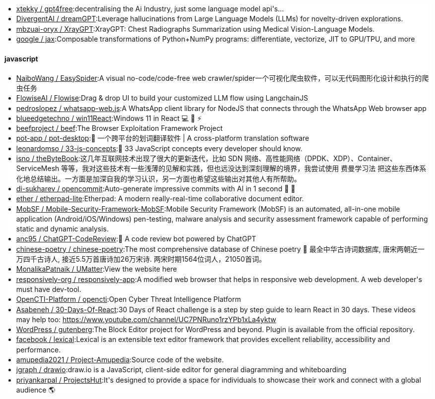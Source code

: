 * [xtekky / gpt4free](https://github.com/xtekky/gpt4free):decentralising the Ai Industry, just some language model api's...
* [DivergentAI / dreamGPT](https://github.com/DivergentAI/dreamGPT):Leverage hallucinations from Large Language Models (LLMs) for novelty-driven explorations.
* [mbzuai-oryx / XrayGPT](https://github.com/mbzuai-oryx/XrayGPT):XrayGPT: Chest Radiographs Summarization using Medical Vision-Language Models.
* [google / jax](https://github.com/google/jax):Composable transformations of Python+NumPy programs: differentiate, vectorize, JIT to GPU/TPU, and more

#### javascript
* [NaiboWang / EasySpider](https://github.com/NaiboWang/EasySpider):A visual no-code/code-free web crawler/spider一个可视化爬虫软件，可以无代码图形化设计和执行的爬虫任务
* [FlowiseAI / Flowise](https://github.com/FlowiseAI/Flowise):Drag & drop UI to build your customized LLM flow using LangchainJS
* [pedroslopez / whatsapp-web.js](https://github.com/pedroslopez/whatsapp-web.js):A WhatsApp client library for NodeJS that connects through the WhatsApp Web browser app
* [blueedgetechno / win11React](https://github.com/blueedgetechno/win11React):Windows 11 in React
💻
🌈
⚡
* [beefproject / beef](https://github.com/beefproject/beef):The Browser Exploitation Framework Project
* [pot-app / pot-desktop](https://github.com/pot-app/pot-desktop):🌈
一个跨平台的划词翻译软件 | A cross-platform translation software
* [leonardomso / 33-js-concepts](https://github.com/leonardomso/33-js-concepts):📜
33 JavaScript concepts every developer should know.
* [isno / theByteBook](https://github.com/isno/theByteBook):这几年互联网技术出现了很大的更新迭代，比如 SDN 网络、高性能网络（DPDK、XDP）、Container、ServiceMesh 等等，我对这些技术有一些浅薄的见解和实践，但也远没达到深刻理解的境界，我尝试使用 费曼学习法 把这些东西体系化地总结输出。一方面是加深自我的学习认识，另一方面也希望这些输出对其他人有所帮助。
* [di-sukharev / opencommit](https://github.com/di-sukharev/opencommit):Auto-generate impressive commits with AI in 1 second
🤯
🔫
* [ether / etherpad-lite](https://github.com/ether/etherpad-lite):Etherpad: A modern really-real-time collaborative document editor.
* [MobSF / Mobile-Security-Framework-MobSF](https://github.com/MobSF/Mobile-Security-Framework-MobSF):Mobile Security Framework (MobSF) is an automated, all-in-one mobile application (Android/iOS/Windows) pen-testing, malware analysis and security assessment framework capable of performing static and dynamic analysis.
* [anc95 / ChatGPT-CodeReview](https://github.com/anc95/ChatGPT-CodeReview):🐥
A code review bot powered by ChatGPT
* [chinese-poetry / chinese-poetry](https://github.com/chinese-poetry/chinese-poetry):The most comprehensive database of Chinese poetry
🧶
最全中华古诗词数据库, 唐宋两朝近一万四千古诗人, 接近5.5万首唐诗加26万宋诗. 两宋时期1564位词人，21050首词。
* [MonalikaPatnaik / UMatter](https://github.com/MonalikaPatnaik/UMatter):View the website here
* [responsively-org / responsively-app](https://github.com/responsively-org/responsively-app):A modified web browser that helps in responsive web development. A web developer's must have dev-tool.
* [OpenCTI-Platform / opencti](https://github.com/OpenCTI-Platform/opencti):Open Cyber Threat Intelligence Platform
* [Asabeneh / 30-Days-Of-React](https://github.com/Asabeneh/30-Days-Of-React):30 Days of React challenge is a step by step guide to learn React in 30 days. These videos may help too: https://www.youtube.com/channel/UC7PNRuno1rzYPb1xLa4yktw
* [WordPress / gutenberg](https://github.com/WordPress/gutenberg):The Block Editor project for WordPress and beyond. Plugin is available from the official repository.
* [facebook / lexical](https://github.com/facebook/lexical):Lexical is an extensible text editor framework that provides excellent reliability, accessibility and performance.
* [amupedia2021 / Project-Amupedia](https://github.com/amupedia2021/Project-Amupedia):Source code of the website.
* [jgraph / drawio](https://github.com/jgraph/drawio):draw.io is a JavaScript, client-side editor for general diagramming and whiteboarding
* [priyankarpal / ProjectsHut](https://github.com/priyankarpal/ProjectsHut):It's designed to provide a space for individuals to showcase their work and connect with a global audience
🌎
